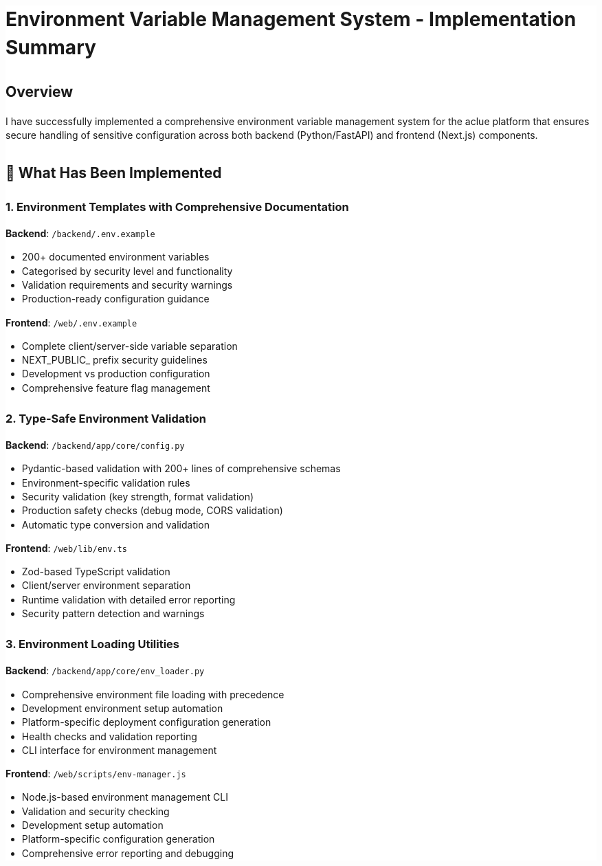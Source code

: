 # Environment Variable Management System - Implementation Summary

## Overview

I have successfully implemented a comprehensive environment variable management system for the aclue platform that ensures secure handling of sensitive configuration across both backend (Python/FastAPI) and frontend (Next.js) components.

## 🚀 What Has Been Implemented

### 1. Environment Templates with Comprehensive Documentation

**Backend**: `/backend/.env.example`
- 200+ documented environment variables
- Categorised by security level and functionality
- Validation requirements and security warnings
- Production-ready configuration guidance

**Frontend**: `/web/.env.example`
- Complete client/server-side variable separation
- NEXT_PUBLIC_ prefix security guidelines
- Development vs production configuration
- Comprehensive feature flag management

### 2. Type-Safe Environment Validation

**Backend**: `/backend/app/core/config.py`
- Pydantic-based validation with 200+ lines of comprehensive schemas
- Environment-specific validation rules
- Security validation (key strength, format validation)
- Production safety checks (debug mode, CORS validation)
- Automatic type conversion and validation

**Frontend**: `/web/lib/env.ts`
- Zod-based TypeScript validation
- Client/server environment separation
- Runtime validation with detailed error reporting
- Security pattern detection and warnings

### 3. Environment Loading Utilities

**Backend**: `/backend/app/core/env_loader.py`
- Comprehensive environment file loading with precedence
- Development environment setup automation
- Platform-specific deployment configuration generation
- Health checks and validation reporting
- CLI interface for environment management

**Frontend**: `/web/scripts/env-manager.js`
- Node.js-based environment management CLI
- Validation and security checking
- Development setup automation
- Platform-specific configuration generation
- Comprehensive error reporting and debugging

